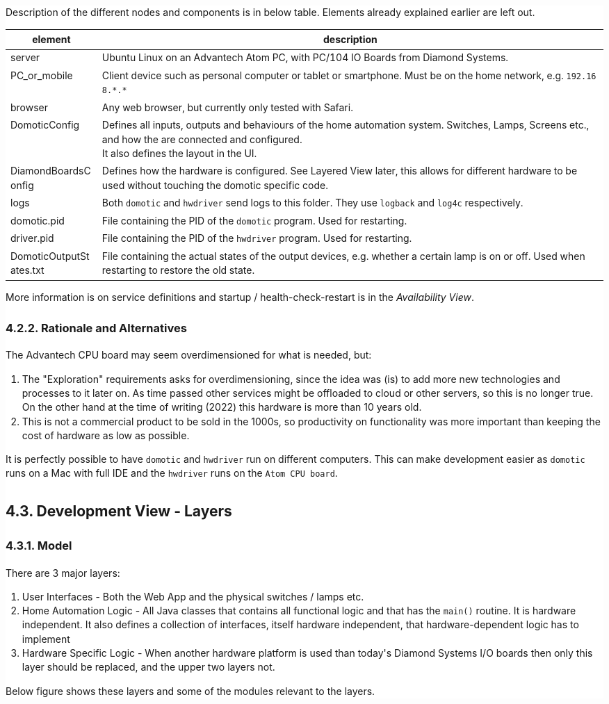 Description of the different nodes and components is in below table. Elements already explained earlier are left out.

|element | description |
|---|---|
| server | Ubuntu Linux on an Advantech Atom PC, with PC/104 IO Boards from Diamond Systems. |
| PC_or_mobile | Client device such as personal computer or tablet or smartphone. Must be on the home network, e.g. `192.168.*.*` |
| browser | Any web browser, but currently only tested with Safari. |
| DomoticConfig | Defines all inputs, outputs and behaviours of the home automation system. Switches, Lamps, Screens etc., and how the are connected and configured.<br/>It also defines the layout in the UI.|
| DiamondBoardsConfig | Defines how the hardware is configured. See Layered View later, this allows for different hardware to be used without touching the domotic specific code. |
| logs | Both `domotic` and `hwdriver` send logs to this folder. They use `logback` and `log4c` respectively.
| domotic.pid | File containing the PID of the `domotic` program. Used for restarting. |
| driver.pid | File containing the PID of the `hwdriver` program. Used for restarting. |
| DomoticOutputStates.txt | File containing the actual states of the output devices, e.g. whether a certain lamp is on or off. Used when restarting to restore the old state. |


More information is on service definitions and startup / health-check-restart is in the _Availability View_.

### 4.2.2. Rationale and Alternatives

The Advantech CPU board may seem overdimensioned for what is needed, but:
1. The "Exploration" requirements asks for overdimensioning, since the idea was (is) to add more new technologies and processes to it later on. As time passed other services might be offloaded to cloud or other servers, so this is no longer true. On the other hand at the time of writing (2022) this hardware is more than 10 years old.
2. This is not a commercial product to be sold in the 1000s, so productivity on functionality was more important than keeping the cost of hardware as low as possible.

It is perfectly possible to have `domotic` and `hwdriver` run on different computers. This can make development easier as `domotic` runs on a Mac with full IDE and the `hwdriver` runs on the `Atom CPU board`.


## 4.3. Development View - Layers

### 4.3.1. Model 

There are 3 major layers:
1. User Interfaces - Both the Web App and the physical switches / lamps etc.
2. Home Automation Logic - All Java classes that contains all functional logic and that has the `main()` routine. It is hardware independent. It also defines a collection of interfaces, itself hardware independent, that hardware-dependent logic has to implement 
3. Hardware Specific Logic - When another hardware platform is used than today's Diamond Systems I/O boards then only this layer should be replaced, and the upper two layers not.

Below figure shows these layers and some of the modules relevant to the layers. 
